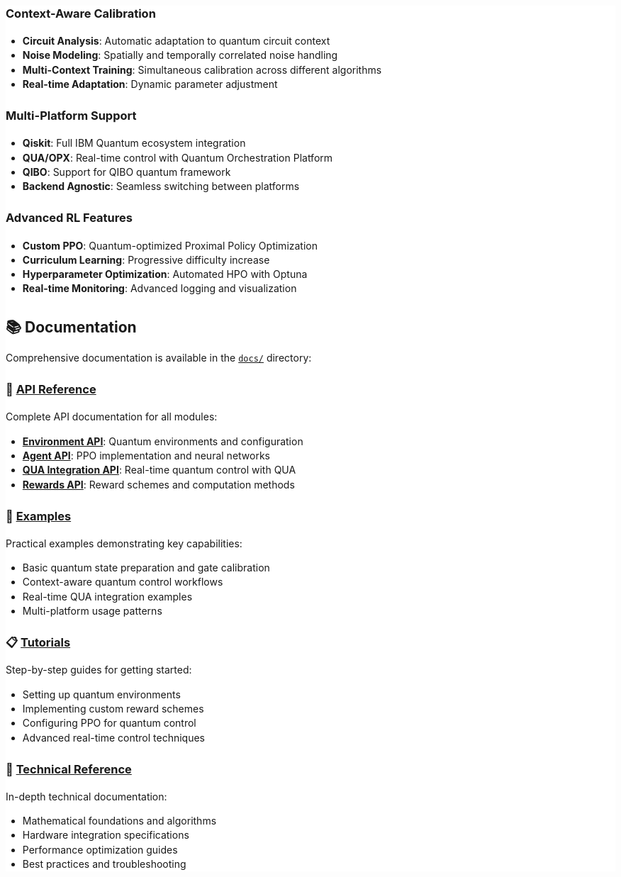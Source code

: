 ### Context-Aware Calibration
- **Circuit Analysis**: Automatic adaptation to quantum circuit context
- **Noise Modeling**: Spatially and temporally correlated noise handling
- **Multi-Context Training**: Simultaneous calibration across different algorithms
- **Real-time Adaptation**: Dynamic parameter adjustment

### Multi-Platform Support
- **Qiskit**: Full IBM Quantum ecosystem integration
- **QUA/OPX**: Real-time control with Quantum Orchestration Platform  
- **QIBO**: Support for QIBO quantum framework
- **Backend Agnostic**: Seamless switching between platforms

### Advanced RL Features
- **Custom PPO**: Quantum-optimized Proximal Policy Optimization
- **Curriculum Learning**: Progressive difficulty increase
- **Hyperparameter Optimization**: Automated HPO with Optuna
- **Real-time Monitoring**: Advanced logging and visualization

## 📚 Documentation

Comprehensive documentation is available in the [`docs/`](docs/) directory:

### 📖 [API Reference](docs/api/)
Complete API documentation for all modules:
- **[Environment API](docs/api/environment/)**: Quantum environments and configuration
- **[Agent API](docs/api/agent/)**: PPO implementation and neural networks
- **[QUA Integration API](docs/api/qua/)**: Real-time quantum control with QUA
- **[Rewards API](docs/api/rewards/)**: Reward schemes and computation methods

### 🎯 [Examples](docs/examples/)
Practical examples demonstrating key capabilities:
- Basic quantum state preparation and gate calibration
- Context-aware quantum control workflows
- Real-time QUA integration examples
- Multi-platform usage patterns

### 📋 [Tutorials](docs/tutorials/)
Step-by-step guides for getting started:
- Setting up quantum environments
- Implementing custom reward schemes
- Configuring PPO for quantum control
- Advanced real-time control techniques

### 🔬 [Technical Reference](docs/reference/)
In-depth technical documentation:
- Mathematical foundations and algorithms
- Hardware integration specifications
- Performance optimization guides
- Best practices and troubleshooting
